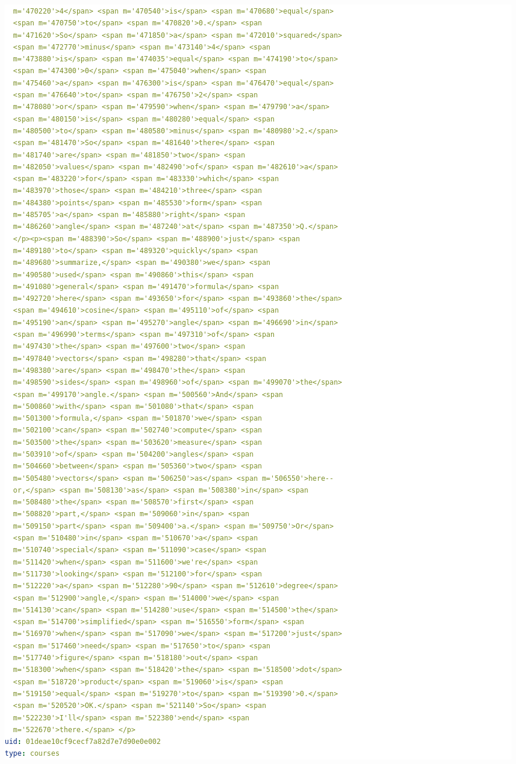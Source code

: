 ```yaml
  m='470220'>4</span> <span m='470540'>is</span> <span m='470680'>equal</span>
  <span m='470750'>to</span> <span m='470820'>0.</span> <span
  m='471620'>So</span> <span m='471850'>a</span> <span m='472010'>squared</span>
  <span m='472770'>minus</span> <span m='473140'>4</span> <span
  m='473880'>is</span> <span m='474035'>equal</span> <span m='474190'>to</span>
  <span m='474300'>0</span> <span m='475040'>when</span> <span
  m='475460'>a</span> <span m='476300'>is</span> <span m='476470'>equal</span>
  <span m='476640'>to</span> <span m='476750'>2</span> <span
  m='478080'>or</span> <span m='479590'>when</span> <span m='479790'>a</span>
  <span m='480150'>is</span> <span m='480280'>equal</span> <span
  m='480500'>to</span> <span m='480580'>minus</span> <span m='480980'>2.</span>
  <span m='481470'>So</span> <span m='481640'>there</span> <span
  m='481740'>are</span> <span m='481850'>two</span> <span
  m='482050'>values</span> <span m='482490'>of</span> <span m='482610'>a</span>
  <span m='483220'>for</span> <span m='483330'>which</span> <span
  m='483970'>those</span> <span m='484210'>three</span> <span
  m='484380'>points</span> <span m='485530'>form</span> <span
  m='485705'>a</span> <span m='485880'>right</span> <span
  m='486260'>angle</span> <span m='487240'>at</span> <span m='487350'>Q.</span>
  </p><p><span m='488390'>So</span> <span m='488900'>just</span> <span
  m='489180'>to</span> <span m='489320'>quickly</span> <span
  m='489680'>summarize,</span> <span m='490380'>we</span> <span
  m='490580'>used</span> <span m='490860'>this</span> <span
  m='491080'>general</span> <span m='491470'>formula</span> <span
  m='492720'>here</span> <span m='493650'>for</span> <span m='493860'>the</span>
  <span m='494610'>cosine</span> <span m='495110'>of</span> <span
  m='495190'>an</span> <span m='495270'>angle</span> <span m='496690'>in</span>
  <span m='496990'>terms</span> <span m='497310'>of</span> <span
  m='497430'>the</span> <span m='497600'>two</span> <span
  m='497840'>vectors</span> <span m='498280'>that</span> <span
  m='498380'>are</span> <span m='498470'>the</span> <span
  m='498590'>sides</span> <span m='498960'>of</span> <span m='499070'>the</span>
  <span m='499170'>angle.</span> <span m='500560'>And</span> <span
  m='500860'>with</span> <span m='501080'>that</span> <span
  m='501300'>formula,</span> <span m='501870'>we</span> <span
  m='502100'>can</span> <span m='502740'>compute</span> <span
  m='503500'>the</span> <span m='503620'>measure</span> <span
  m='503910'>of</span> <span m='504200'>angles</span> <span
  m='504660'>between</span> <span m='505360'>two</span> <span
  m='505480'>vectors</span> <span m='506250'>as</span> <span m='506550'>here--
  or,</span> <span m='508130'>as</span> <span m='508380'>in</span> <span
  m='508480'>the</span> <span m='508570'>first</span> <span
  m='508820'>part,</span> <span m='509060'>in</span> <span
  m='509150'>part</span> <span m='509400'>a.</span> <span m='509750'>Or</span>
  <span m='510480'>in</span> <span m='510670'>a</span> <span
  m='510740'>special</span> <span m='511090'>case</span> <span
  m='511420'>when</span> <span m='511600'>we're</span> <span
  m='511730'>looking</span> <span m='512100'>for</span> <span
  m='512220'>a</span> <span m='512280'>90</span> <span m='512610'>degree</span>
  <span m='512900'>angle,</span> <span m='514000'>we</span> <span
  m='514130'>can</span> <span m='514280'>use</span> <span m='514500'>the</span>
  <span m='514700'>simplified</span> <span m='516550'>form</span> <span
  m='516970'>when</span> <span m='517090'>we</span> <span m='517200'>just</span>
  <span m='517460'>need</span> <span m='517650'>to</span> <span
  m='517740'>figure</span> <span m='518180'>out</span> <span
  m='518300'>when</span> <span m='518420'>the</span> <span m='518500'>dot</span>
  <span m='518720'>product</span> <span m='519060'>is</span> <span
  m='519150'>equal</span> <span m='519270'>to</span> <span m='519390'>0.</span>
  <span m='520520'>OK.</span> <span m='521140'>So</span> <span
  m='522230'>I'll</span> <span m='522380'>end</span> <span
  m='522670'>there.</span> </p>
uid: 01deae10cf9cecf7a82d7e7d90e0e002
type: courses
```